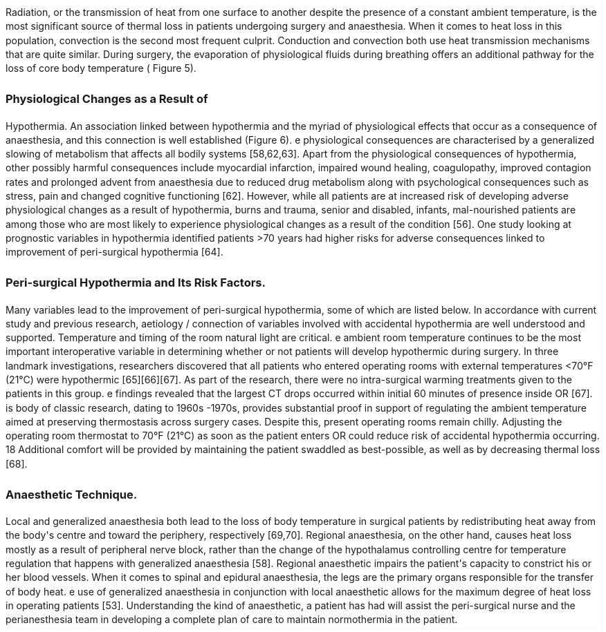 Radiation, or the transmission of heat from one surface to another despite the presence of a constant ambient temperature, is the most significant source of thermal loss in patients undergoing surgery and anaesthesia. When it comes to heat loss in this population, convection is the second most frequent culprit. Conduction and convection both use heat transmission mechanisms that are quite similar. During surgery, the evaporation of physiological fluids during breathing offers an additional pathway for the loss of core body temperature ( Figure 5).


### Physiological Changes as a Result of

Hypothermia. An association linked between hypothermia and the myriad of physiological effects that occur as a consequence of anaesthesia, and this connection is well established (Figure 6). e physiological consequences are characterised by a generalized slowing of metabolism that affects all bodily systems [58,62,63]. Apart from the physiological consequences of hypothermia, other possibly harmful consequences include myocardial infarction, impaired wound healing, coagulopathy, improved contagion rates and prolonged advent from anaesthesia due to reduced drug metabolism along with psychological consequences such as stress, pain and changed cognitive functioning [62]. However, while all patients are at increased risk of developing adverse physiological changes as a result of hypothermia, burns and trauma, senior and disabled, infants, mal-nourished patients are among those who are most likely to experience physiological changes as a result of the condition [56]. One study looking at prognostic variables in hypothermia identified patients >70 years had higher risks for adverse consequences linked to improvement of peri-surgical hypothermia [64].


### Peri-surgical Hypothermia and Its Risk Factors.

Many variables lead to the improvement of peri-surgical hypothermia, some of which are listed below. In accordance with current study and previous research, aetiology / connection of variables involved with accidental hypothermia are well understood and supported. Temperature and timing of the room natural light are critical. e ambient room temperature continues to be the most important interoperative variable in determining whether or not patients will develop hypothermic during surgery. In three landmark investigations, researchers discovered that all patients who entered operating rooms with external temperatures <70°F (21°C) were hypothermic [65][66][67]. As part of the research, there were no intra-surgical warming treatments given to the patients in this group. e findings revealed that the largest CT drops occurred within initial 60 minutes of presence inside OR [67]. is body of classic research, dating to 1960s -1970s, provides substantial proof in support of regulating the ambient temperature aimed at preserving thermostasis across surgery cases. Despite this, present operating rooms remain chilly. Adjusting the operating room thermostat to 70°F (21°C) as soon as the patient enters OR could reduce risk of accidental hypothermia occurring. 18 Additional comfort will be provided by maintaining the patient swaddled as best-possible, as well as by decreasing thermal loss [68].


### Anaesthetic Technique.

Local and generalized anaesthesia both lead to the loss of body temperature in surgical patients by redistributing heat away from the body's centre and toward the periphery, respectively [69,70]. Regional anaesthesia, on the other hand, causes heat loss mostly as a result of peripheral nerve block, rather than the change of the hypothalamus controlling centre for temperature regulation that happens with generalized anaesthesia [58]. Regional anaesthetic impairs the patient's capacity to constrict his or her blood vessels. When it comes to spinal and epidural anaesthesia, the legs are the primary organs responsible for the transfer of body heat. e use of generalized anaesthesia in conjunction with local anaesthetic allows for the maximum degree of heat loss in operating patients [53]. Understanding the kind of anaesthetic, a patient has had will assist the peri-surgical nurse and the perianesthesia team in developing a complete plan of care to maintain normothermia in the patient.
